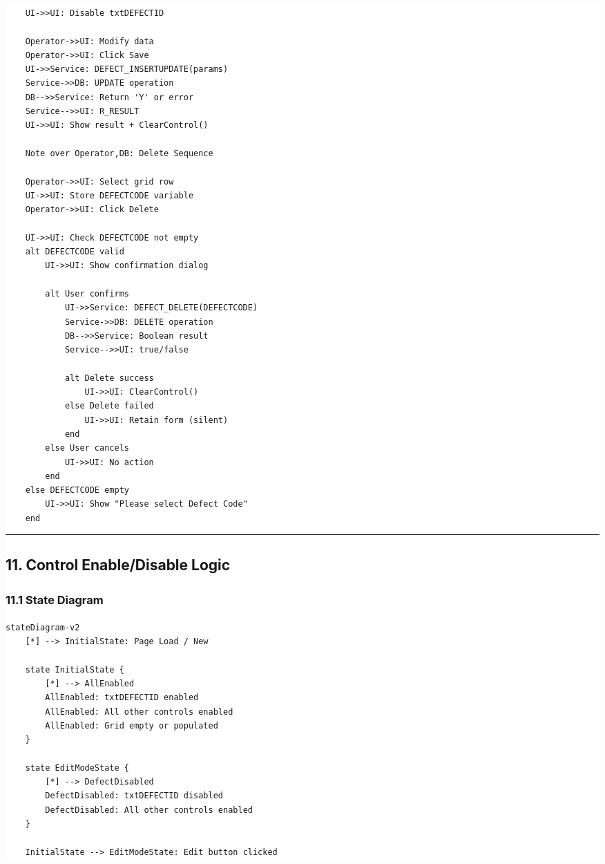 ```mermaid
    UI->>UI: Disable txtDEFECTID

    Operator->>UI: Modify data
    Operator->>UI: Click Save
    UI->>Service: DEFECT_INSERTUPDATE(params)
    Service->>DB: UPDATE operation
    DB-->>Service: Return 'Y' or error
    Service-->>UI: R_RESULT
    UI->>UI: Show result + ClearControl()

    Note over Operator,DB: Delete Sequence

    Operator->>UI: Select grid row
    UI->>UI: Store DEFECTCODE variable
    Operator->>UI: Click Delete

    UI->>UI: Check DEFECTCODE not empty
    alt DEFECTCODE valid
        UI->>UI: Show confirmation dialog

        alt User confirms
            UI->>Service: DEFECT_DELETE(DEFECTCODE)
            Service->>DB: DELETE operation
            DB-->>Service: Boolean result
            Service-->>UI: true/false

            alt Delete success
                UI->>UI: ClearControl()
            else Delete failed
                UI->>UI: Retain form (silent)
            end
        else User cancels
            UI->>UI: No action
        end
    else DEFECTCODE empty
        UI->>UI: Show "Please select Defect Code"
    end
```

---

## 11. Control Enable/Disable Logic

### 11.1 State Diagram

```mermaid
stateDiagram-v2
    [*] --> InitialState: Page Load / New

    state InitialState {
        [*] --> AllEnabled
        AllEnabled: txtDEFECTID enabled
        AllEnabled: All other controls enabled
        AllEnabled: Grid empty or populated
    }

    state EditModeState {
        [*] --> DefectDisabled
        DefectDisabled: txtDEFECTID disabled
        DefectDisabled: All other controls enabled
    }

    InitialState --> EditModeState: Edit button clicked
```